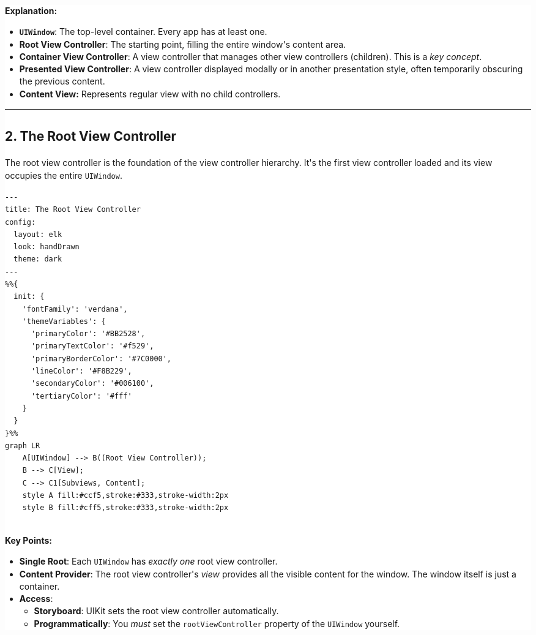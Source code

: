 
**Explanation:**

*   **`UIWindow`**: The top-level container.  Every app has at least one.
*   **Root View Controller**:  The starting point, filling the entire window's content area.
*   **Container View Controller**:  A view controller that manages other view controllers (children).  This is a *key concept*.
*   **Presented View Controller**: A view controller displayed modally or in another presentation style, often temporarily obscuring the previous content.
*    **Content View:** Represents regular view with no child controllers.

---

## 2. The Root View Controller

The root view controller is the foundation of the view controller hierarchy.  It's the first view controller loaded and its view occupies the entire `UIWindow`.

```mermaid
---
title: The Root View Controller
config:
  layout: elk
  look: handDrawn
  theme: dark
---
%%{
  init: {
    'fontFamily': 'verdana',
    'themeVariables': {
      'primaryColor': '#BB2528',
      'primaryTextColor': '#f529',
      'primaryBorderColor': '#7C0000',
      'lineColor': '#F8B229',
      'secondaryColor': '#006100',
      'tertiaryColor': '#fff'
    }
  }
}%%
graph LR
    A[UIWindow] --> B((Root View Controller));
    B --> C[View];
    C --> C1[Subviews, Content];
    style A fill:#ccf5,stroke:#333,stroke-width:2px
    style B fill:#cff5,stroke:#333,stroke-width:2px
    
```


**Key Points:**

*   **Single Root**:  Each `UIWindow` has *exactly one* root view controller.
*   **Content Provider**: The root view controller's *view* provides all the visible content for the window.  The window itself is just a container.
*   **Access**:
    *   **Storyboard**: UIKit sets the root view controller automatically.
    *   **Programmatically**:  You *must* set the `rootViewController` property of the `UIWindow` yourself.
